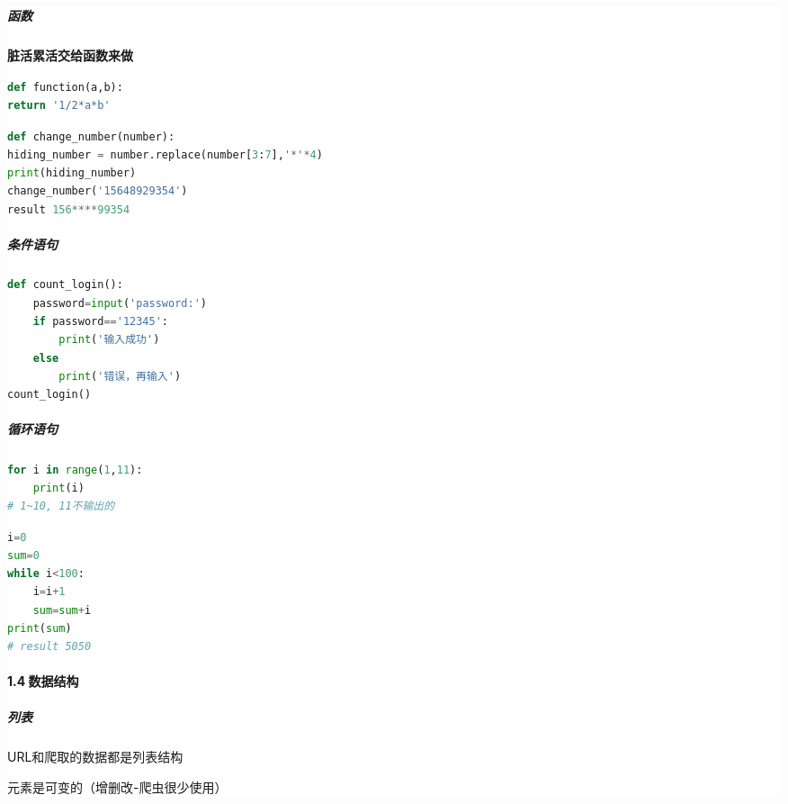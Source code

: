 ##### 函数

**脏活累活交给函数来做**

```python
def function(a,b):
return '1/2*a*b'
```

```python
def change_number(number):
hiding_number = number.replace(number[3:7],'*'*4)
print(hiding_number)
change_number('15648929354')
result 156****99354
```



##### 条件语句

```python
def count_login():
	password=input('password:')
	if password=='12345':
		print('输入成功')
	else
		print('错误，再输入')
count_login()
```



##### 循环语句

```python
for i in range(1,11):
	print(i)
# 1~10, 11不输出的
```

```python
i=0
sum=0
while i<100:
	i=i+1
	sum=sum+i
print(sum)
# result 5050
```



#### 1.4 数据结构

##### 列表

URL和爬取的数据都是列表结构

元素是可变的（增删改-爬虫很少使用）
